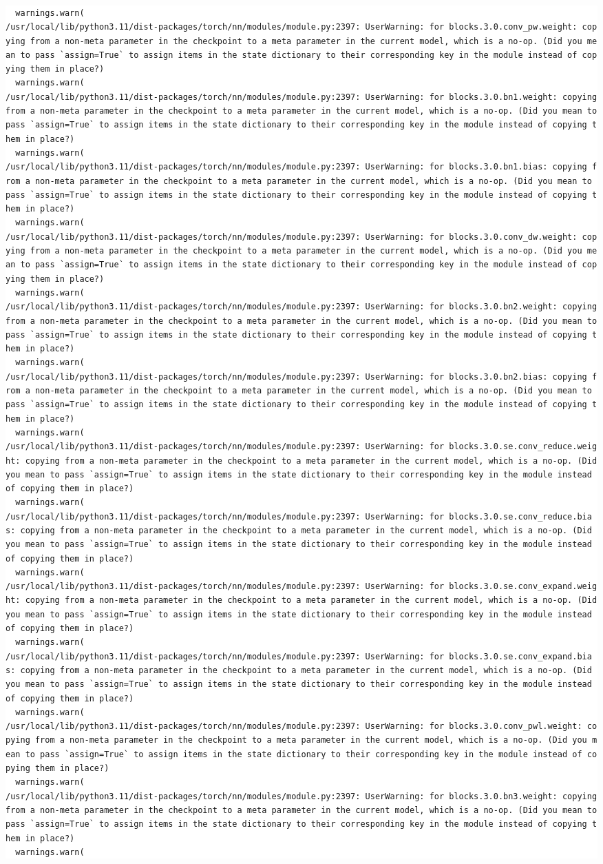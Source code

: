       warnings.warn(
    /usr/local/lib/python3.11/dist-packages/torch/nn/modules/module.py:2397: UserWarning: for blocks.3.0.conv_pw.weight: copying from a non-meta parameter in the checkpoint to a meta parameter in the current model, which is a no-op. (Did you mean to pass `assign=True` to assign items in the state dictionary to their corresponding key in the module instead of copying them in place?)
      warnings.warn(
    /usr/local/lib/python3.11/dist-packages/torch/nn/modules/module.py:2397: UserWarning: for blocks.3.0.bn1.weight: copying from a non-meta parameter in the checkpoint to a meta parameter in the current model, which is a no-op. (Did you mean to pass `assign=True` to assign items in the state dictionary to their corresponding key in the module instead of copying them in place?)
      warnings.warn(
    /usr/local/lib/python3.11/dist-packages/torch/nn/modules/module.py:2397: UserWarning: for blocks.3.0.bn1.bias: copying from a non-meta parameter in the checkpoint to a meta parameter in the current model, which is a no-op. (Did you mean to pass `assign=True` to assign items in the state dictionary to their corresponding key in the module instead of copying them in place?)
      warnings.warn(
    /usr/local/lib/python3.11/dist-packages/torch/nn/modules/module.py:2397: UserWarning: for blocks.3.0.conv_dw.weight: copying from a non-meta parameter in the checkpoint to a meta parameter in the current model, which is a no-op. (Did you mean to pass `assign=True` to assign items in the state dictionary to their corresponding key in the module instead of copying them in place?)
      warnings.warn(
    /usr/local/lib/python3.11/dist-packages/torch/nn/modules/module.py:2397: UserWarning: for blocks.3.0.bn2.weight: copying from a non-meta parameter in the checkpoint to a meta parameter in the current model, which is a no-op. (Did you mean to pass `assign=True` to assign items in the state dictionary to their corresponding key in the module instead of copying them in place?)
      warnings.warn(
    /usr/local/lib/python3.11/dist-packages/torch/nn/modules/module.py:2397: UserWarning: for blocks.3.0.bn2.bias: copying from a non-meta parameter in the checkpoint to a meta parameter in the current model, which is a no-op. (Did you mean to pass `assign=True` to assign items in the state dictionary to their corresponding key in the module instead of copying them in place?)
      warnings.warn(
    /usr/local/lib/python3.11/dist-packages/torch/nn/modules/module.py:2397: UserWarning: for blocks.3.0.se.conv_reduce.weight: copying from a non-meta parameter in the checkpoint to a meta parameter in the current model, which is a no-op. (Did you mean to pass `assign=True` to assign items in the state dictionary to their corresponding key in the module instead of copying them in place?)
      warnings.warn(
    /usr/local/lib/python3.11/dist-packages/torch/nn/modules/module.py:2397: UserWarning: for blocks.3.0.se.conv_reduce.bias: copying from a non-meta parameter in the checkpoint to a meta parameter in the current model, which is a no-op. (Did you mean to pass `assign=True` to assign items in the state dictionary to their corresponding key in the module instead of copying them in place?)
      warnings.warn(
    /usr/local/lib/python3.11/dist-packages/torch/nn/modules/module.py:2397: UserWarning: for blocks.3.0.se.conv_expand.weight: copying from a non-meta parameter in the checkpoint to a meta parameter in the current model, which is a no-op. (Did you mean to pass `assign=True` to assign items in the state dictionary to their corresponding key in the module instead of copying them in place?)
      warnings.warn(
    /usr/local/lib/python3.11/dist-packages/torch/nn/modules/module.py:2397: UserWarning: for blocks.3.0.se.conv_expand.bias: copying from a non-meta parameter in the checkpoint to a meta parameter in the current model, which is a no-op. (Did you mean to pass `assign=True` to assign items in the state dictionary to their corresponding key in the module instead of copying them in place?)
      warnings.warn(
    /usr/local/lib/python3.11/dist-packages/torch/nn/modules/module.py:2397: UserWarning: for blocks.3.0.conv_pwl.weight: copying from a non-meta parameter in the checkpoint to a meta parameter in the current model, which is a no-op. (Did you mean to pass `assign=True` to assign items in the state dictionary to their corresponding key in the module instead of copying them in place?)
      warnings.warn(
    /usr/local/lib/python3.11/dist-packages/torch/nn/modules/module.py:2397: UserWarning: for blocks.3.0.bn3.weight: copying from a non-meta parameter in the checkpoint to a meta parameter in the current model, which is a no-op. (Did you mean to pass `assign=True` to assign items in the state dictionary to their corresponding key in the module instead of copying them in place?)
      warnings.warn(
